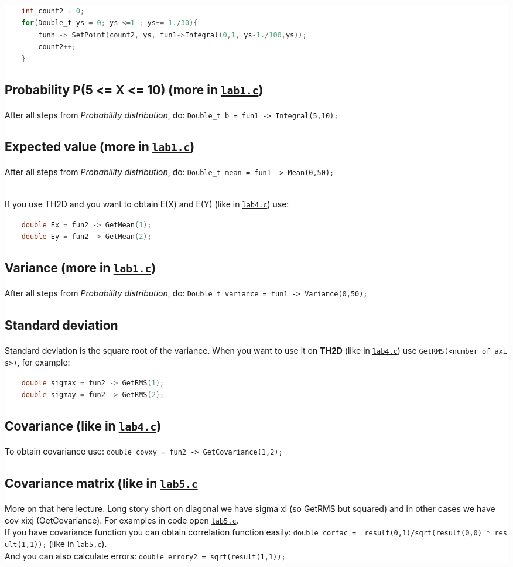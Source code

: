 ```c
	int count2 = 0;
	for(Double_t ys = 0; ys <=1 ; ys+= 1./30){
		funh -> SetPoint(count2, ys, fun1->Integral(0,1, ys-1./100,ys));
		count2++;
	}
```
## Probability  P(5 <= X <= 10) (more in [`lab1.c`](https://github.com/zchochul/KADDre/blob/main/lab1.C)) <a name="Prob"></a>
After all steps from _Probability distribution_, do:  `Double_t b = fun1 -> Integral(5,10);` <br>

## Expected value (more in [`lab1.c`](https://github.com/zchochul/KADDre/blob/main/lab1.C)) <a name="expect"></a>
After all steps from _Probability distribution_, do: `Double_t mean = fun1 -> Mean(0,50);` <br><br>

If you use TH2D and you want to obtain E(X) and E(Y) (like in [`lab4.c`](https://github.com/zchochul/KADDre/blob/main/lab4.c)) use: <br>
```c
	double Ex = fun2 -> GetMean(1);
	double Ey = fun2 -> GetMean(2);
```

## Variance (more in [`lab1.c`](https://github.com/zchochul/KADDre/blob/main/lab1.C)) <a name="variance"></a>
After all steps from _Probability distribution_, do: `Double_t variance = fun1 -> Variance(0,50);` <br>

## Standard deviation <a name="std"></a>
Standard deviation is the square root of the variance. When you want to use it on **TH2D** (like in [`lab4.c`](https://github.com/zchochul/KADDre/blob/main/lab4.c)) use `GetRMS(<number of axis>)`, for example: <br>
```c
	double sigmax = fun2 -> GetRMS(1);
	double sigmay = fun2 -> GetRMS(2);
```
## Covariance (like in [`lab4.c`](https://github.com/zchochul/KADDre/blob/main/lab4.c)) <a name="covariance"></a>
To obtain covariance use: `double covxy = fun2 -> GetCovariance(1,2);`<br>

##  Covariance matrix (like in [`lab5.c`](https://github.com/zchochul/KADDre/blob/main/lab5.c) <a name="covariance_matrix"></a>
More on that here [lecture](http://www.if.pw.edu.pl/~lgraczyk/KADD2022/Wyklad5-2022.pdf). Long story short on diagonal we have sigma xi (so GetRMS but squared) and in other cases we have cov xixj (GetCovariance). For examples in code open  [`lab5.c`](https://github.com/zchochul/KADDre/blob/main/lab5.c).<br>
If you have covariance function you can obtain correlation function easily: `double corfac =  result(0,1)/sqrt(result(0,0) * result(1,1));` (like in  [`lab5.c`](https://github.com/zchochul/KADDre/blob/main/lab5.c)).<br>
And you can also calculate errors: `double errory2 = sqrt(result(1,1));`<br>
